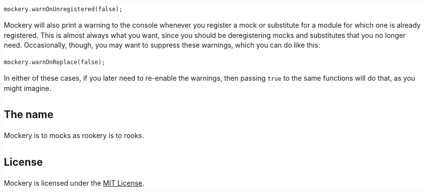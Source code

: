     mockery.warnOnUnregistered(false);

Mockery will also print a warning to the console whenever you register a mock
or substitute for a module for which one is already registered. This is almost
always what you want, since you should be deregistering mocks and substitutes
that you no longer need. Occasionally, though, you may want to suppress these
warnings, which you can do like this:

    mockery.warnOnReplace(false);

In either of these cases, if you later need to re-enable the warnings, then
passing `true` to the same functions will do that, as you might imagine.

## The name

Mockery is to mocks as rookery is to rooks.

## License

Mockery is licensed under the [MIT License](http://github.com/mfncooper/mockery/raw/master/LICENSE).
